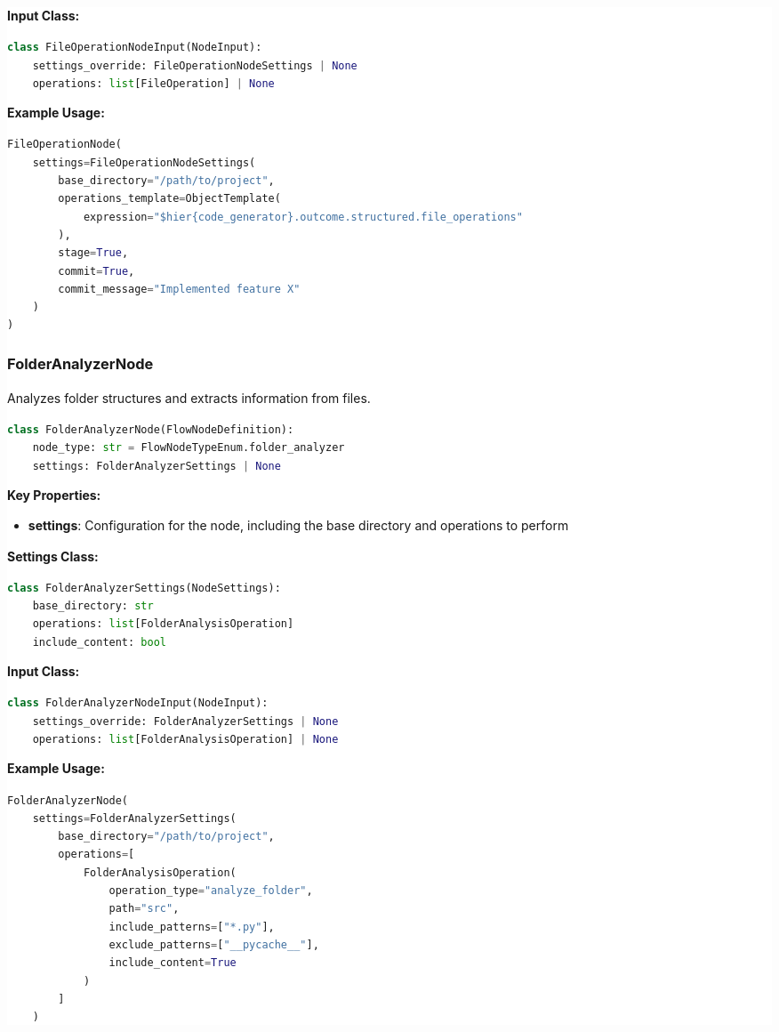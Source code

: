 **Input Class:**

```python
class FileOperationNodeInput(NodeInput):
    settings_override: FileOperationNodeSettings | None
    operations: list[FileOperation] | None
```

**Example Usage:**

```python
FileOperationNode(
    settings=FileOperationNodeSettings(
        base_directory="/path/to/project",
        operations_template=ObjectTemplate(
            expression="$hier{code_generator}.outcome.structured.file_operations"
        ),
        stage=True,
        commit=True,
        commit_message="Implemented feature X"
    )
)
```

### FolderAnalyzerNode

Analyzes folder structures and extracts information from files.

```python
class FolderAnalyzerNode(FlowNodeDefinition):
    node_type: str = FlowNodeTypeEnum.folder_analyzer
    settings: FolderAnalyzerSettings | None
```

**Key Properties:**

- **settings**: Configuration for the node, including the base directory and operations to perform

**Settings Class:**

```python
class FolderAnalyzerSettings(NodeSettings):
    base_directory: str
    operations: list[FolderAnalysisOperation]
    include_content: bool
```

**Input Class:**

```python
class FolderAnalyzerNodeInput(NodeInput):
    settings_override: FolderAnalyzerSettings | None
    operations: list[FolderAnalysisOperation] | None
```

**Example Usage:**

```python
FolderAnalyzerNode(
    settings=FolderAnalyzerSettings(
        base_directory="/path/to/project",
        operations=[
            FolderAnalysisOperation(
                operation_type="analyze_folder",
                path="src",
                include_patterns=["*.py"],
                exclude_patterns=["__pycache__"],
                include_content=True
            )
        ]
    )
```